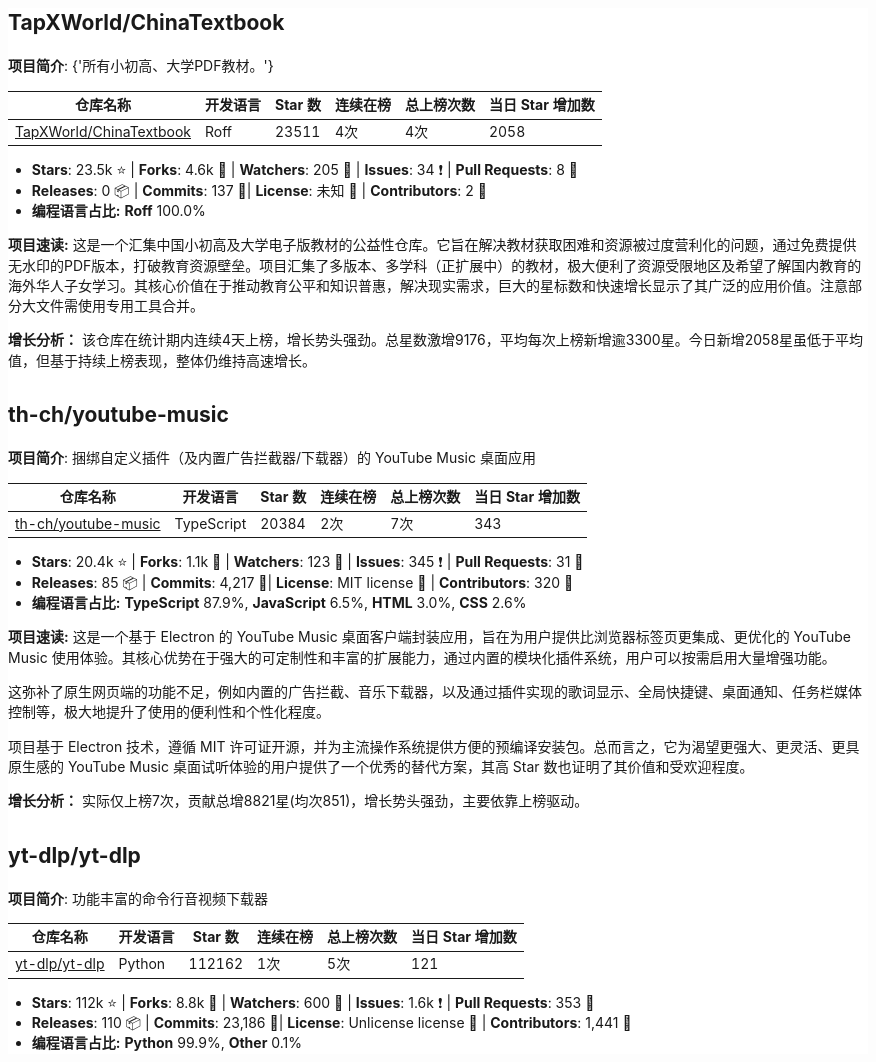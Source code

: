 ## TapXWorld/ChinaTextbook

**项目简介**: {'所有小初高、大学PDF教材。'}

| 仓库名称  | 开发语言 | Star 数 | 连续在榜 | 总上榜次数 | 当日 Star 增加数 |
| -------  | ------- | ------- | -------- | ---------- | --------------- |
| [TapXWorld/ChinaTextbook](https://github.com/TapXWorld/ChinaTextbook)  | Roff | 23511 | 4次 | 4次 | 2058 |

- **Stars**: 23.5k ⭐ | **Forks**: 4.6k 🔄 | **Watchers**: 205 👀 | **Issues**: 34 ❗ | **Pull Requests**: 8 🔀
- **Releases**: 0 📦 | **Commits**: 137 📝| **License**: 未知 📜 | **Contributors**: 2 👥 
- **编程语言占比:** **Roff** 100.0%


**项目速读:** 这是一个汇集中国小初高及大学电子版教材的公益性仓库。它旨在解决教材获取困难和资源被过度营利化的问题，通过免费提供无水印的PDF版本，打破教育资源壁垒。项目汇集了多版本、多学科（正扩展中）的教材，极大便利了资源受限地区及希望了解国内教育的海外华人子女学习。其核心价值在于推动教育公平和知识普惠，解决现实需求，巨大的星标数和快速增长显示了其广泛的应用价值。注意部分大文件需使用专用工具合并。

**增长分析：** 该仓库在统计期内连续4天上榜，增长势头强劲。总星数激增9176，平均每次上榜新增逾3300星。今日新增2058星虽低于平均值，但基于持续上榜表现，整体仍维持高速增长。

## th-ch/youtube-music

**项目简介**: 捆绑自定义插件（及内置广告拦截器/下载器）的 YouTube Music 桌面应用

| 仓库名称  | 开发语言 | Star 数 | 连续在榜 | 总上榜次数 | 当日 Star 增加数 |
| -------  | ------- | ------- | -------- | ---------- | --------------- |
| [th-ch/youtube-music](https://github.com/th-ch/youtube-music)  | TypeScript | 20384 | 2次 | 7次 | 343 |

- **Stars**: 20.4k ⭐ | **Forks**: 1.1k 🔄 | **Watchers**: 123 👀 | **Issues**: 345 ❗ | **Pull Requests**: 31 🔀
- **Releases**: 85 📦 | **Commits**: 4,217 📝| **License**: MIT license 📜 | **Contributors**: 320 👥 
- **编程语言占比:** **TypeScript** 87.9%, **JavaScript** 6.5%, **HTML** 3.0%, **CSS** 2.6%


**项目速读:** 这是一个基于 Electron 的 YouTube Music 桌面客户端封装应用，旨在为用户提供比浏览器标签页更集成、更优化的 YouTube Music 使用体验。其核心优势在于强大的可定制性和丰富的扩展能力，通过内置的模块化插件系统，用户可以按需启用大量增强功能。

这弥补了原生网页端的功能不足，例如内置的广告拦截、音乐下载器，以及通过插件实现的歌词显示、全局快捷键、桌面通知、任务栏媒体控制等，极大地提升了使用的便利性和个性化程度。

项目基于 Electron 技术，遵循 MIT 许可证开源，并为主流操作系统提供方便的预编译安装包。总而言之，它为渴望更强大、更灵活、更具原生感的 YouTube Music 桌面试听体验的用户提供了一个优秀的替代方案，其高 Star 数也证明了其价值和受欢迎程度。

**增长分析：** 实际仅上榜7次，贡献总增8821星(均次851)，增长势头强劲，主要依靠上榜驱动。

## yt-dlp/yt-dlp

**项目简介**: 功能丰富的命令行音视频下载器

| 仓库名称  | 开发语言 | Star 数 | 连续在榜 | 总上榜次数 | 当日 Star 增加数 |
| -------  | ------- | ------- | -------- | ---------- | --------------- |
| [yt-dlp/yt-dlp](https://github.com/yt-dlp/yt-dlp)  | Python | 112162 | 1次 | 5次 | 121 |

- **Stars**: 112k ⭐ | **Forks**: 8.8k 🔄 | **Watchers**: 600 👀 | **Issues**: 1.6k ❗ | **Pull Requests**: 353 🔀
- **Releases**: 110 📦 | **Commits**: 23,186 📝| **License**: Unlicense license 📜 | **Contributors**: 1,441 👥 
- **编程语言占比:** **Python** 99.9%, **Other** 0.1%
